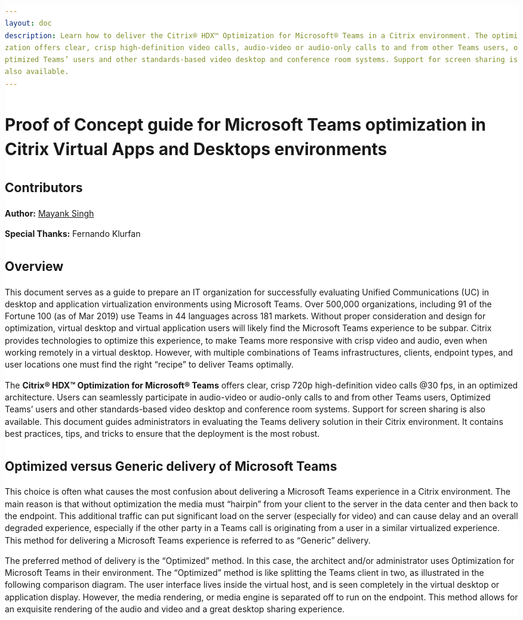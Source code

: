 ```yaml
---
layout: doc
description: Learn how to deliver the Citrix® HDX™ Optimization for Microsoft® Teams in a Citrix environment. The optimization offers clear, crisp high-definition video calls, audio-video or audio-only calls to and from other Teams users, optimized Teams’ users and other standards-based video desktop and conference room systems. Support for screen sharing is also available.
---
```

# Proof of Concept guide for Microsoft Teams optimization in Citrix Virtual Apps and Desktops environments

## Contributors

**Author:** [Mayank Singh](https://twitter.com/techmayank)

**Special Thanks:** Fernando Klurfan

## Overview

This document serves as a guide to prepare an IT organization for successfully evaluating Unified Communications (UC) in desktop and application virtualization environments using Microsoft Teams. Over 500,000 organizations, including 91 of the Fortune 100 (as of Mar 2019) use Teams in 44 languages across 181 markets. Without proper consideration and design for optimization, virtual desktop and virtual application users will likely find the Microsoft Teams experience to be subpar. Citrix provides technologies to optimize this experience, to make Teams more responsive with crisp video and audio, even when working remotely in a virtual desktop. However, with multiple combinations of Teams infrastructures, clients, endpoint types, and user locations one must find the right “recipe” to deliver Teams optimally.

The **Citrix® HDX™ Optimization for Microsoft® Teams** offers clear, crisp 720p high-definition video calls @30 fps, in an optimized architecture. Users can seamlessly participate in audio-video or audio-only calls to and from other Teams users, Optimized Teams’ users and other standards-based video desktop and conference room systems. Support for screen sharing is also available.
This document guides administrators in evaluating the Teams delivery solution in their Citrix environment. It contains best practices, tips, and tricks to ensure that the deployment is the most robust.

## Optimized versus Generic delivery of Microsoft Teams

This choice is often what causes the most confusion about delivering a Microsoft Teams experience in a Citrix environment. The main reason is that without optimization the media must “hairpin” from your client to the server in the data center and then back to the endpoint. This additional traffic can put significant load on the server (especially for video) and can cause delay and an overall degraded experience, especially if the other party in a Teams call is originating from a user in a similar virtualized experience. This method for delivering a Microsoft Teams experience is referred to as “Generic” delivery.

The preferred method of delivery is the “Optimized” method. In this case, the architect and/or administrator uses Optimization for Microsoft Teams in their environment. The “Optimized” method is like splitting the Teams client in two, as illustrated in the following comparison diagram. The user interface lives inside the virtual host, and is seen completely in the virtual desktop or application display. However, the media rendering, or media engine is separated off to run on the endpoint. This method allows for an exquisite rendering of the audio and video and a great desktop sharing experience.
